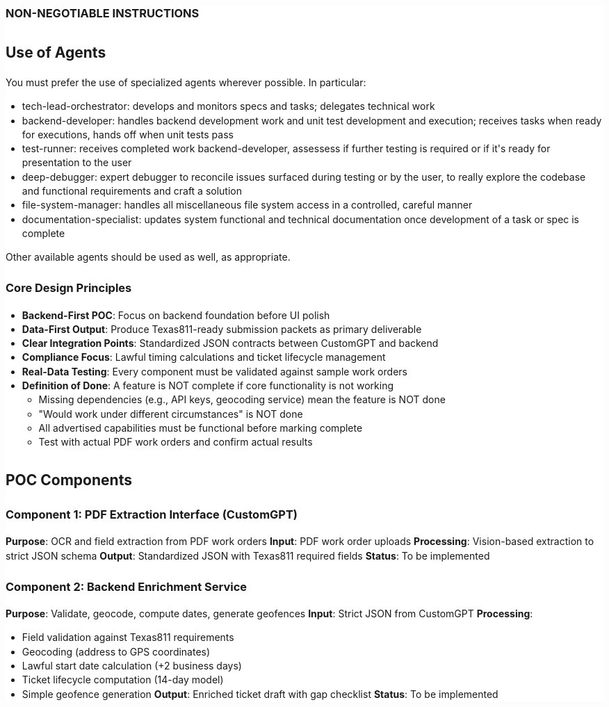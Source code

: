 ### NON-NEGOTIABLE INSTRUCTIONS ###

## Use of Agents ##
You must prefer the use of specialized agents wherever possible. In particular:
- tech-lead-orchestrator: develops and monitors specs and tasks; delegates technical work
- backend-developer: handles backend development work and unit test development and execution; receives tasks when ready for executions, hands off when unit tests pass
- test-runner: receives completed work backend-developer, assessess if further testing is required or if it's ready for presentation to the user
- deep-debugger: expert debugger to reconcile issues surfaced during testing or by the user, to really explore the codebase and functional requirements and craft a solution
- file-system-manager: handles all miscellaneous file system access in a controlled, careful manner
- documentation-specialist: updates system functional and technical documentation once development of a task or spec is complete

Other available agents should be used as well, as appropriate. 

### Core Design Principles
- **Backend-First POC**: Focus on backend foundation before UI polish
- **Data-First Output**: Produce Texas811-ready submission packets as primary deliverable
- **Clear Integration Points**: Standardized JSON contracts between CustomGPT and backend
- **Compliance Focus**: Lawful timing calculations and ticket lifecycle management
- **Real-Data Testing**: Every component must be validated against sample work orders
- **Definition of Done**: A feature is NOT complete if core functionality is not working
  - Missing dependencies (e.g., API keys, geocoding service) mean the feature is NOT done
  - "Would work under different circumstances" is NOT done
  - All advertised capabilities must be functional before marking complete
  - Test with actual PDF work orders and confirm actual results

## POC Components

### Component 1: PDF Extraction Interface (CustomGPT)
**Purpose**: OCR and field extraction from PDF work orders
**Input**: PDF work order uploads
**Processing**: Vision-based extraction to strict JSON schema
**Output**: Standardized JSON with Texas811 required fields
**Status**: To be implemented

### Component 2: Backend Enrichment Service
**Purpose**: Validate, geocode, compute dates, generate geofences
**Input**: Strict JSON from CustomGPT
**Processing**: 
- Field validation against Texas811 requirements
- Geocoding (address to GPS coordinates)
- Lawful start date calculation (+2 business days)
- Ticket lifecycle computation (14-day model)
- Simple geofence generation
**Output**: Enriched ticket draft with gap checklist
**Status**: To be implemented
